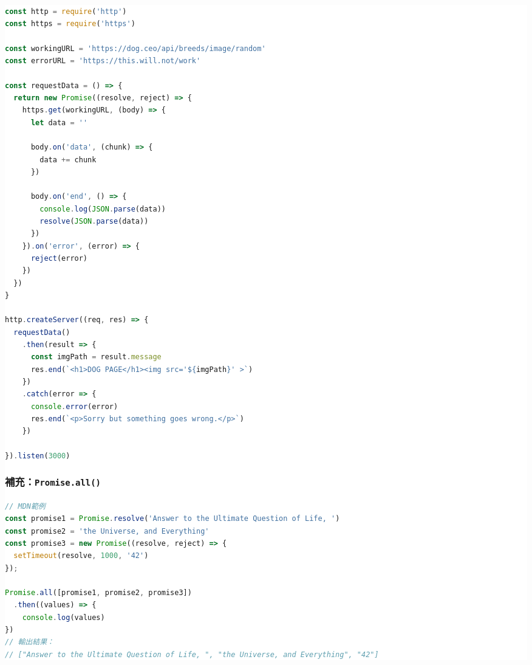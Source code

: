 ```js
const http = require('http')
const https = require('https')

const workingURL = 'https://dog.ceo/api/breeds/image/random'
const errorURL = 'https://this.will.not/work'

const requestData = () => {
  return new Promise((resolve, reject) => {
    https.get(workingURL, (body) => {
      let data = ''

      body.on('data', (chunk) => {
        data += chunk
      })

      body.on('end', () => {
        console.log(JSON.parse(data))
        resolve(JSON.parse(data))
      })
    }).on('error', (error) => {
      reject(error)
    })
  })
}

http.createServer((req, res) => {
  requestData()
    .then(result => {
      const imgPath = result.message
      res.end(`<h1>DOG PAGE</h1><img src='${imgPath}' >`)
    })
    .catch(error => {
      console.error(error)
      res.end(`<p>Sorry but something goes wrong.</p>`)
    })

}).listen(3000)
```

### 補充：`Promise.all()`

```js
// MDN範例
const promise1 = Promise.resolve('Answer to the Ultimate Question of Life, ')
const promise2 = 'the Universe, and Everything'
const promise3 = new Promise((resolve, reject) => {
  setTimeout(resolve, 1000, '42')
});

Promise.all([promise1, promise2, promise3])
  .then((values) => {
    console.log(values)
})
// 輸出結果：
// ["Answer to the Ultimate Question of Life, ", "the Universe, and Everything", "42"]
```
